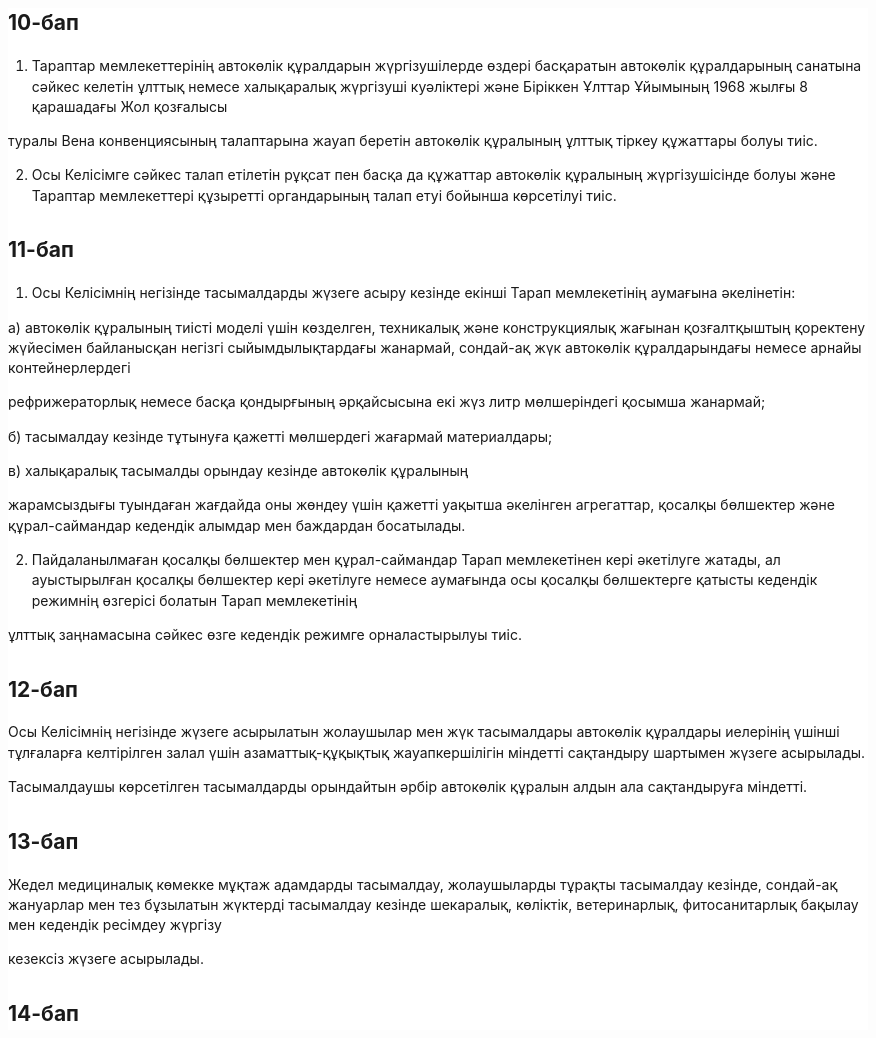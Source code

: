 ## 10-бап

1. Тараптар мемлекеттерінің автокөлік құралдарын жүргізушілерде өздері басқаратын автокөлік құралдарының санатына сәйкес келетін ұлттық немесе халықаралық жүргізуші куәліктері және Біріккен Ұлттар Ұйымының 1968 жылғы 8 қарашадағы Жол қозғалысы

туралы Вена конвенциясының талаптарына жауап беретін автокөлік құралының ұлттық тіркеу құжаттары болуы тиіс.

2. Осы Келісімге сәйкес талап етілетін рұқсат пен басқа да құжаттар автокөлік құралының жүргізушісінде болуы және Тараптар мемлекеттері құзыретті органдарының талап етуі бойынша көрсетілуі тиіс.

## 11-бап

1. Осы Келісімнің негізінде тасымалдарды жүзеге асыру кезінде екінші Тарап мемлекетінің аумағына әкелінетін:

а) автокөлік құралының тиісті моделі үшін көзделген, техникалық және конструкциялық жағынан қозғалтқыштың қоректену жүйесімен байланысқан негізгі сыйымдылықтардағы жанармай, сондай-ақ жүк автокөлік құралдарындағы немесе арнайы контейнерлердегі

рефрижераторлық немесе басқа қондырғының әрқайсысына екі жүз литр мөлшеріндегі қосымша жанармай;

б) тасымалдау кезінде тұтынуға қажетті мөлшердегі жағармай материалдары;

в) халықаралық тасымалды орындау кезінде автокөлік құралының

жарамсыздығы туындаған жағдайда оны жөндеу үшін қажетті уақытша әкелінген агрегаттар, қосалқы бөлшектер және құрал-саймандар кедендік алымдар мен баждардан босатылады.

2. Пайдаланылмаған қосалқы бөлшектер мен құрал-саймандар Тарап мемлекетінен кері әкетілуге жатады, ал ауыстырылған қосалқы бөлшектер кері әкетілуге немесе аумағында осы қосалқы бөлшектерге қатысты кедендік режимнің өзгерісі болатын Тарап мемлекетінің

ұлттық заңнамасына сәйкес өзге кедендік режимге орналастырылуы тиіс.

## 12-бап

Осы Келісімнің негізінде жүзеге асырылатын жолаушылар мен жүк тасымалдары автокөлік құралдары иелерінің үшінші тұлғаларға келтірілген залал үшін азаматтық-құқықтық жауапкершілігін міндетті сақтандыру шартымен жүзеге асырылады.

Тасымалдаушы көрсетілген тасымалдарды орындайтын әрбір автокөлік құралын алдын ала сақтандыруға міндетті.

## 13-бап

Жедел медициналық көмекке мұқтаж адамдарды тасымалдау, жолаушыларды тұрақты тасымалдау кезінде, сондай-ақ жануарлар мен тез бұзылатын жүктерді тасымалдау кезінде шекаралық, көліктік, ветеринарлық, фитосанитарлық бақылау мен кедендік ресімдеу жүргізу

кезексіз жүзеге асырылады.

## 14-бап
